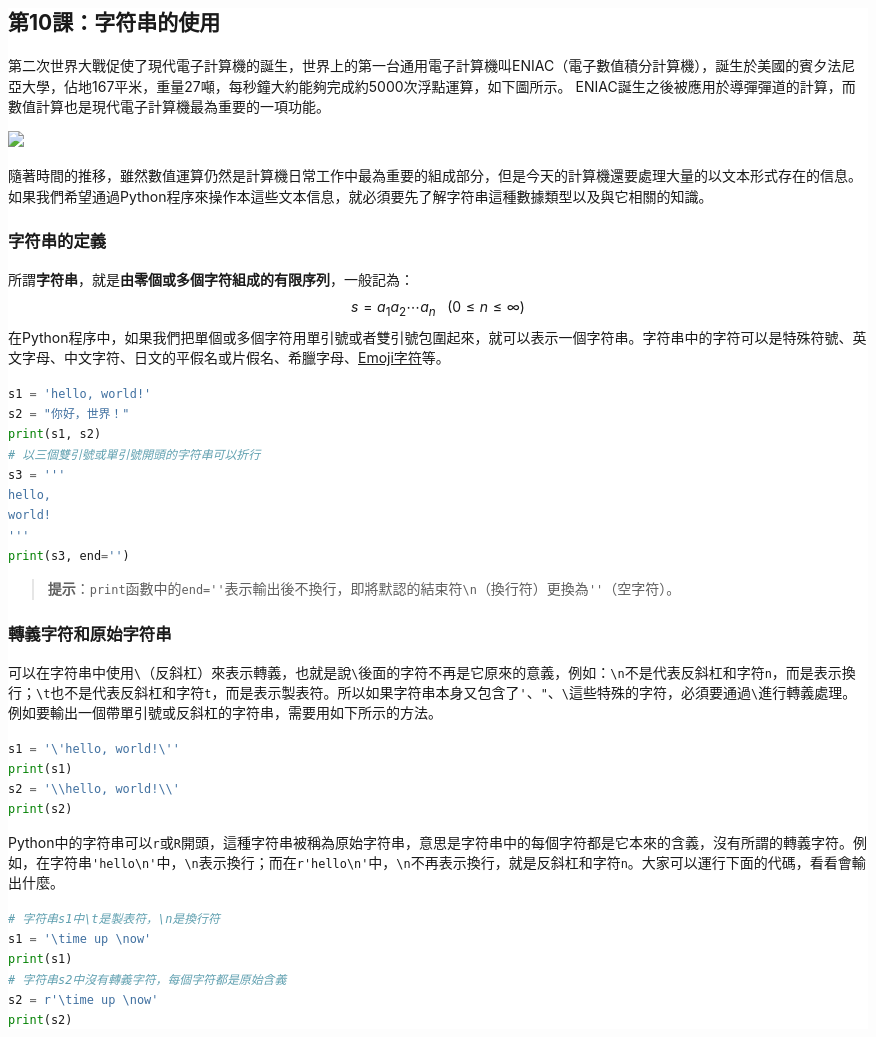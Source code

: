 ## 第10課：字符串的使用

第二次世界大戰促使了現代電子計算機的誕生，世界上的第一台通用電子計算機叫ENIAC（電子數值積分計算機），誕生於美國的賓夕法尼亞大學，佔地167平米，重量27噸，每秒鐘大約能夠完成約5000次浮點運算，如下圖所示。 ENIAC誕生之後被應用於導彈彈道的計算，而數值計算也是現代電子計算機最為重要的一項功能。

<img src="https://gitee.com/jackfrued/mypic/raw/master/20210727163610.jpg" width="65%">

隨著時間的推移，雖然數值運算仍然是計算機日常工作中最為重要的組成部分，但是今天的計算機還要處理大量的以文本形式存在的信息。如果我們希望通過Python程序來操作本這些文本信息，就必須要先了解字符串這種數據類型以及與它相關的知識。

### 字符串的定義

所謂**字符串**，就是**由零個或多個字符組成的有限序列**，一般記為：
$$
s = a_1a_2 \cdots a_n \,\,\,\,\, (0 \le n \le \infty)
$$
在Python程序中，如果我們把單個或多個字符用單引號或者雙引號包圍起來，就可以表示一個字符串。字符串中的字符可以是特殊符號、英文字母、中文字符、日文的平假名或片假名、希臘字母、[Emoji字符](<http://www.ruanyifeng.com/blog/2017/04/emoji.html>)等。

```Python
s1 = 'hello, world!'
s2 = "你好，世界！"
print(s1, s2)
# 以三個雙引號或單引號開頭的字符串可以折行
s3 = '''
hello, 
world!
'''
print(s3, end='')
```

> **提示**：`print`函數中的`end=''`表示輸出後不換行，即將默認的結束符`\n`（換行符）更換為`''`（空字符）。

### 轉義字符和原始字符串

可以在字符串中使用`\`（反斜杠）來表示轉義，也就是說`\`後面的字符不再是它原來的意義，例如：`\n`不是代表反斜杠和字符`n`，而是表示換行；`\t`也不是代表反斜杠和字符`t`，而是表示製表符。所以如果字符串本身又包含了`'`、`"`、`\`這些特殊的字符，必須要通過`\`進行轉義處理。例如要輸出一個帶單引號或反斜杠的字符串，需要用如下所示的方法。

```Python
s1 = '\'hello, world!\''
print(s1)
s2 = '\\hello, world!\\'
print(s2)
```

Python中的字符串可以`r`或`R`開頭，這種字符串被稱為原始字符串，意思是字符串中的每個字符都是它本來的含義，沒有所謂的轉義字符。例如，在字符串`'hello\n'`中，`\n`表示換行；而在`r'hello\n'`中，`\n`不再表示換行，就是反斜杠和字符`n`。大家可以運行下面的代碼，看看會輸出什麼。

```Python
# 字符串s1中\t是製表符，\n是換行符
s1 = '\time up \now'
print(s1)
# 字符串s2中沒有轉義字符，每個字符都是原始含義
s2 = r'\time up \now'
print(s2)
```
